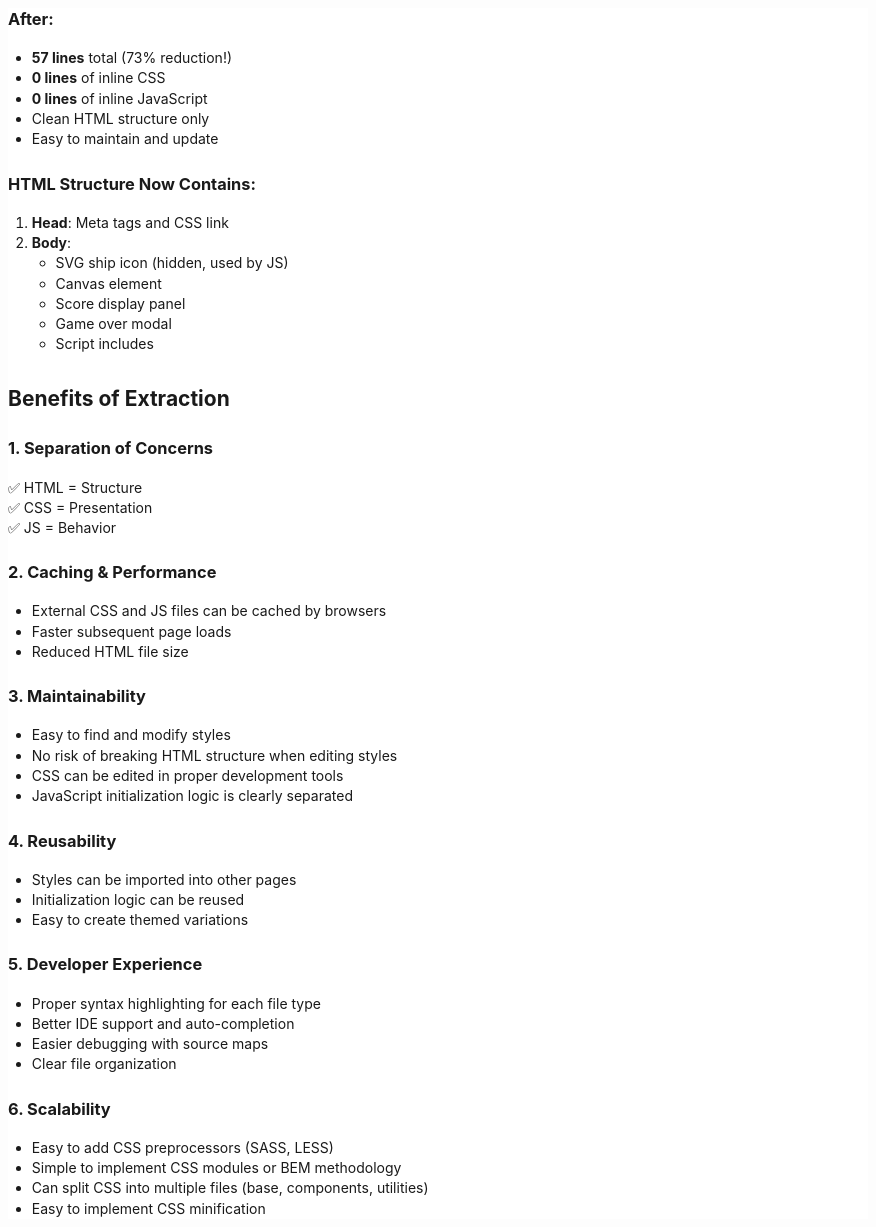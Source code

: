 ### After:
- **57 lines** total (73% reduction!)
- **0 lines** of inline CSS
- **0 lines** of inline JavaScript
- Clean HTML structure only
- Easy to maintain and update

### HTML Structure Now Contains:
1. **Head**: Meta tags and CSS link
2. **Body**:
   - SVG ship icon (hidden, used by JS)
   - Canvas element
   - Score display panel
   - Game over modal
   - Script includes

## Benefits of Extraction

### 1. **Separation of Concerns**
✅ HTML = Structure  
✅ CSS = Presentation  
✅ JS = Behavior

### 2. **Caching & Performance**
- External CSS and JS files can be cached by browsers
- Faster subsequent page loads
- Reduced HTML file size

### 3. **Maintainability**
- Easy to find and modify styles
- No risk of breaking HTML structure when editing styles
- CSS can be edited in proper development tools
- JavaScript initialization logic is clearly separated

### 4. **Reusability**
- Styles can be imported into other pages
- Initialization logic can be reused
- Easy to create themed variations

### 5. **Developer Experience**
- Proper syntax highlighting for each file type
- Better IDE support and auto-completion
- Easier debugging with source maps
- Clear file organization

### 6. **Scalability**
- Easy to add CSS preprocessors (SASS, LESS)
- Simple to implement CSS modules or BEM methodology
- Can split CSS into multiple files (base, components, utilities)
- Easy to implement CSS minification
